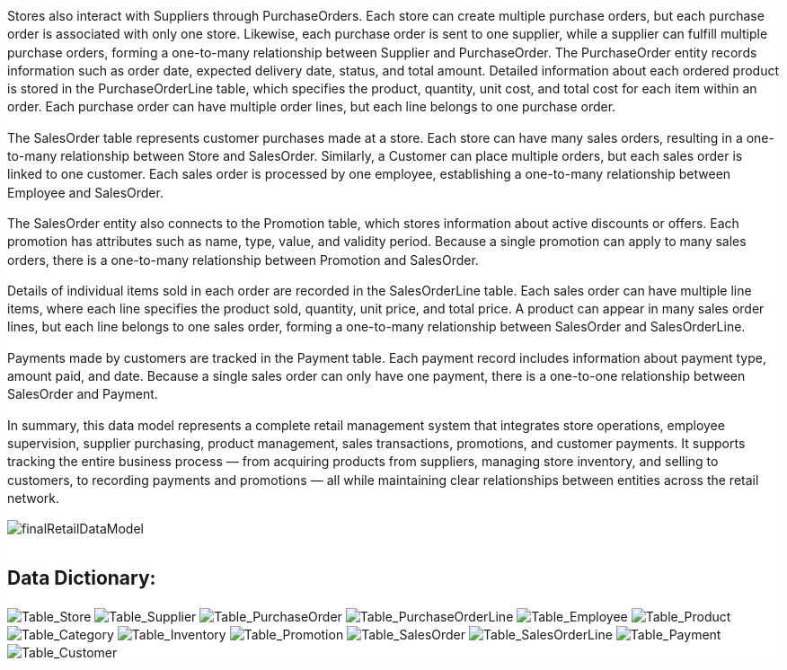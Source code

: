 Stores also interact with Suppliers through PurchaseOrders. Each store can create multiple purchase orders, but each purchase order is associated with only one store. Likewise, each purchase order is sent to one supplier, while a supplier can fulfill multiple purchase orders, forming a one-to-many relationship between Supplier and PurchaseOrder. The PurchaseOrder entity records information such as order date, expected delivery date, status, and total amount. Detailed information about each ordered product is stored in the PurchaseOrderLine table, which specifies the product, quantity, unit cost, and total cost for each item within an order. Each purchase order can have multiple order lines, but each line belongs to one purchase order.

The SalesOrder table represents customer purchases made at a store. Each store can have many sales orders, resulting in a one-to-many relationship between Store and SalesOrder. Similarly, a Customer can place multiple orders, but each sales order is linked to one customer. Each sales order is processed by one employee, establishing a one-to-many relationship between Employee and SalesOrder.

The SalesOrder entity also connects to the Promotion table, which stores information about active discounts or offers. Each promotion has attributes such as name, type, value, and validity period. Because a single promotion can apply to many sales orders, there is a one-to-many relationship between Promotion and SalesOrder.

Details of individual items sold in each order are recorded in the SalesOrderLine table. Each sales order can have multiple line items, where each line specifies the product sold, quantity, unit price, and total price. A product can appear in many sales order lines, but each line belongs to one sales order, forming a one-to-many relationship between SalesOrder and SalesOrderLine.

Payments made by customers are tracked in the Payment table. Each payment record includes information about payment type, amount paid, and date. Because a single sales order can only have one payment, there is a one-to-one relationship between SalesOrder and Payment.

In summary, this data model represents a complete retail management system that integrates store operations, employee supervision, supplier purchasing, product management, sales transactions, promotions, and customer payments. It supports tracking the entire business process — from acquiring products from suppliers, managing store inventory, and selling to customers, to recording payments and promotions — all while maintaining clear relationships between entities across the retail network.

<img width="1274" height="1060" alt="finalRetailDataModel" src="https://github.com/user-attachments/assets/41c9141b-a13b-43a8-8a0f-11b58c06e870" />


## Data Dictionary:
<img width="2002" height="1112" alt="Table_Store" src="https://github.com/user-attachments/assets/2ec09850-259d-410d-a68e-ad11eb67afdc" />
<img width="1872" height="1172" alt="Table_Supplier" src="https://github.com/user-attachments/assets/64948f49-1d07-4c19-90ea-d1a85bdc5547" />
<img width="2002" height="1187" alt="Table_PurchaseOrder" src="https://github.com/user-attachments/assets/a7455630-b1ee-4c12-84d9-984fd5860cfa" />
<img width="2015" height="1242" alt="Table_PurchaseOrderLine" src="https://github.com/user-attachments/assets/ff0b4c34-ac80-4309-a295-026c89cb3d2e" />
<img width="1447" height="1195" alt="Table_Employee" src="https://github.com/user-attachments/assets/de533d79-f26e-4274-830f-379579b5f24a" />
<img width="1807" height="1292" alt="Table_Product" src="https://github.com/user-attachments/assets/7ca01412-fc5d-4183-9dc8-5d60f250aa0a" />
<img width="2020" height="895" alt="Table_Category" src="https://github.com/user-attachments/assets/5fbbd284-b6d5-4210-9133-044efb23a552" />
<img width="1910" height="1035" alt="Table_Inventory" src="https://github.com/user-attachments/assets/53cdd1b0-1267-4ffc-9e12-f36b7a47034c" />
<img width="1675" height="1250" alt="Table_Promotion" src="https://github.com/user-attachments/assets/6cb16ca8-16cf-461d-803f-2b9d3ff12869" />
<img width="1472" height="1330" alt="Table_SalesOrder" src="https://github.com/user-attachments/assets/bc112aba-1aa3-4943-b94f-ebce6162a14c" />
<img width="2100" height="1147" alt="Table_SalesOrderLine" src="https://github.com/user-attachments/assets/791ffa2c-e535-490d-817f-21e288b80e86" />
<img width="1940" height="1070" alt="Table_Payment" src="https://github.com/user-attachments/assets/ce9bb6c9-5d98-4ae6-8a0e-a83db18523bc" />
<img width="1905" height="1220" alt="Table_Customer" src="https://github.com/user-attachments/assets/34858c86-0495-4b71-9e4a-d25eba32a92b" />
